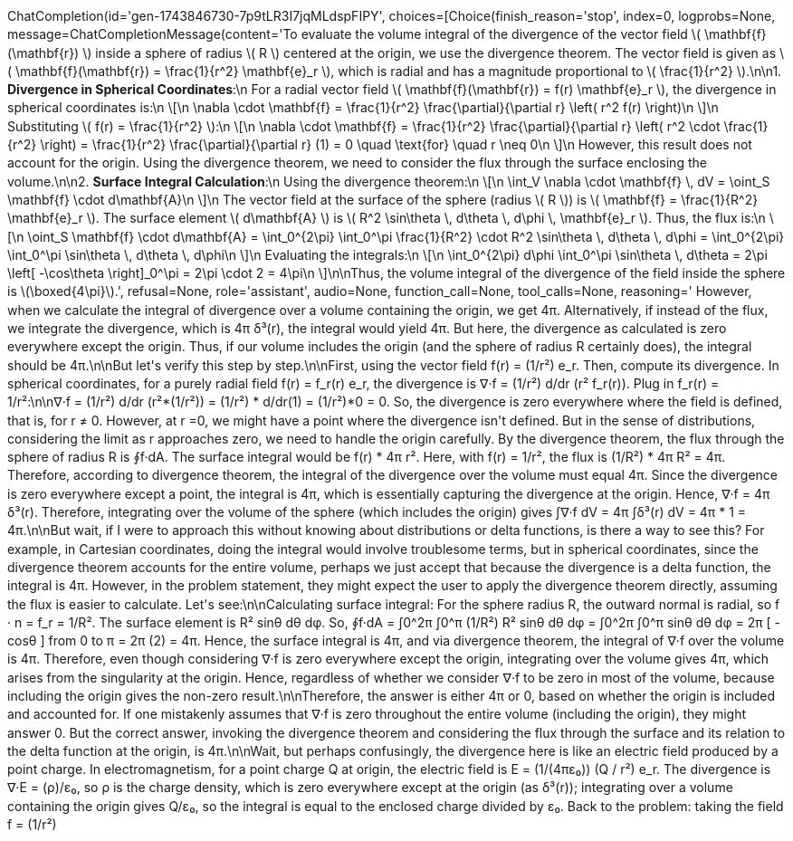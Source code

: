 ChatCompletion(id='gen-1743846730-7p9tLR3I7jqMLdspFIPY',
choices=[Choice(finish_reason='stop', index=0, logprobs=None, message=ChatCompletionMessage(content='To evaluate the volume integral of the divergence of the vector field \\( \\mathbf{f}(\\mathbf{r}) \\) inside a sphere of radius \\( R \\) centered at the origin, we use the divergence theorem. The vector field is given as \\( \\mathbf{f}(\\mathbf{r}) = \\frac{1}{r^2} \\mathbf{e}_r \\), which is radial and has a magnitude proportional to \\( \\frac{1}{r^2} \\).\n\n1. **Divergence in Spherical Coordinates**:\n   For a radial vector field \\( \\mathbf{f}(\\mathbf{r}) = f(r) \\mathbf{e}_r \\), the divergence in spherical coordinates is:\n   \\[\n   \\nabla \\cdot \\mathbf{f} = \\frac{1}{r^2} \\frac{\\partial}{\\partial r} \\left( r^2 f(r) \\right)\n   \\]\n   Substituting \\( f(r) = \\frac{1}{r^2} \\):\n   \\[\n   \\nabla \\cdot \\mathbf{f} = \\frac{1}{r^2} \\frac{\\partial}{\\partial r} \\left( r^2 \\cdot \\frac{1}{r^2} \\right) = \\frac{1}{r^2} \\frac{\\partial}{\\partial r} (1) = 0 \\quad \\text{for} \\quad r \\neq 0\n   \\]\n   However, this result does not account for the origin. Using the divergence theorem, we need to consider the flux through the surface enclosing the volume.\n\n2. **Surface Integral Calculation**:\n   Using the divergence theorem:\n   \\[\n   \\int_V \\nabla \\cdot \\mathbf{f} \\, dV = \\oint_S \\mathbf{f} \\cdot d\\mathbf{A}\n   \\]\n   The vector field at the surface of the sphere (radius \\( R \\)) is \\( \\mathbf{f} = \\frac{1}{R^2} \\mathbf{e}_r \\). The surface element \\( d\\mathbf{A} \\) is \\( R^2 \\sin\\theta \\, d\\theta \\, d\\phi \\, \\mathbf{e}_r \\). Thus, the flux is:\n   \\[\n   \\oint_S \\mathbf{f} \\cdot d\\mathbf{A} = \\int_0^{2\\pi} \\int_0^\\pi \\frac{1}{R^2} \\cdot R^2 \\sin\\theta \\, d\\theta \\, d\\phi = \\int_0^{2\\pi} \\int_0^\\pi \\sin\\theta \\, d\\theta \\, d\\phi\n   \\]\n   Evaluating the integrals:\n   \\[\n   \\int_0^{2\\pi} d\\phi \\int_0^\\pi \\sin\\theta \\, d\\theta = 2\\pi \\left[ -\\cos\\theta \\right]_0^\\pi = 2\\pi \\cdot 2 = 4\\pi\n   \\]\n\nThus, the volume integral of the divergence of the field inside the sphere is \\(\\boxed{4\\pi}\\).', refusal=None, role='assistant', audio=None, function_call=None, tool_calls=None, reasoning=' However, when we calculate the integral of divergence over a volume containing the origin, we get 4π. Alternatively, if instead of the flux, we integrate the divergence, which is 4π δ³(r), the integral would yield 4π. But here, the divergence as calculated is zero everywhere except the origin. Thus, if our volume includes the origin (and the sphere of radius R certainly does), the integral should be 4π.\n\nBut let\'s verify this step by step.\n\nFirst, using the vector field f(r) = (1/r²) e_r. Then, compute its divergence. In spherical coordinates, for a purely radial field f(r) = f_r(r) e_r, the divergence is ∇·f = (1/r²) d/dr (r² f_r(r)). Plug in f_r(r) = 1/r²:\n\n∇·f = (1/r²) d/dr (r²*(1/r²)) = (1/r²) * d/dr(1) = (1/r²)*0 = 0. So, the divergence is zero everywhere where the field is defined, that is, for r ≠ 0. However, at r =0, we might have a point where the divergence isn\'t defined. But in the sense of distributions, considering the limit as r approaches zero, we need to handle the origin carefully. By the divergence theorem, the flux through the sphere of radius R is ∮f·dA. The surface integral would be f(r) * 4π r². Here, with f(r) = 1/r², the flux is (1/R²) * 4π R² = 4π. Therefore, according to divergence theorem, the integral of the divergence over the volume must equal 4π. Since the divergence is zero everywhere except a point, the integral is 4π, which is essentially capturing the divergence at the origin. Hence, ∇·f = 4π δ³(r). Therefore, integrating over the volume of the sphere (which includes the origin) gives ∫∇·f dV = 4π ∫δ³(r) dV = 4π * 1 = 4π.\n\nBut wait, if I were to approach this without knowing about distributions or delta functions, is there a way to see this? For example, in Cartesian coordinates, doing the integral would involve troublesome terms, but in spherical coordinates, since the divergence theorem accounts for the entire volume, perhaps we just accept that because the divergence is a delta function, the integral is 4π. However, in the problem statement, they might expect the user to apply the divergence theorem directly, assuming the flux is easier to calculate. Let\'s see:\n\nCalculating surface integral: For the sphere radius R, the outward normal is radial, so f · n = f_r = 1/R². The surface element is R² sinθ dθ dφ. So,  ∮f·dA = ∫0^2π ∫0^π (1/R²) R² sinθ dθ dφ = ∫0^2π ∫0^π sinθ dθ dφ = 2π [ -cosθ ] from 0 to π = 2π (2) = 4π. Hence, the surface integral is 4π, and via divergence theorem, the integral of ∇·f over the volume is 4π. Therefore, even though considering ∇·f is zero everywhere except the origin, integrating over the volume gives 4π, which arises from the singularity at the origin. Hence, regardless of whether we consider ∇·f to be zero in most of the volume, because including the origin gives the non-zero result.\n\nTherefore, the answer is either 4π or 0, based on whether the origin is included and accounted for. If one mistakenly assumes that ∇·f is zero throughout the entire volume (including the origin), they might answer 0. But the correct answer, invoking the divergence theorem and considering the flux through the surface and its relation to the delta function at the origin, is 4π.\n\nWait, but perhaps confusingly, the divergence here is like an electric field produced by a point charge. In electromagnetism, for a point charge Q at origin, the electric field is E = (1/(4πε₀)) (Q / r²) e_r. The divergence is ∇·E = (ρ)/ε₀, so ρ is the charge density, which is zero everywhere except at the origin (as δ³(r)); integrating over a volume containing the origin gives Q/ε₀, so the integral is equal to the enclosed charge divided by ε₀. Back to the problem: taking the field f = (1/r²)